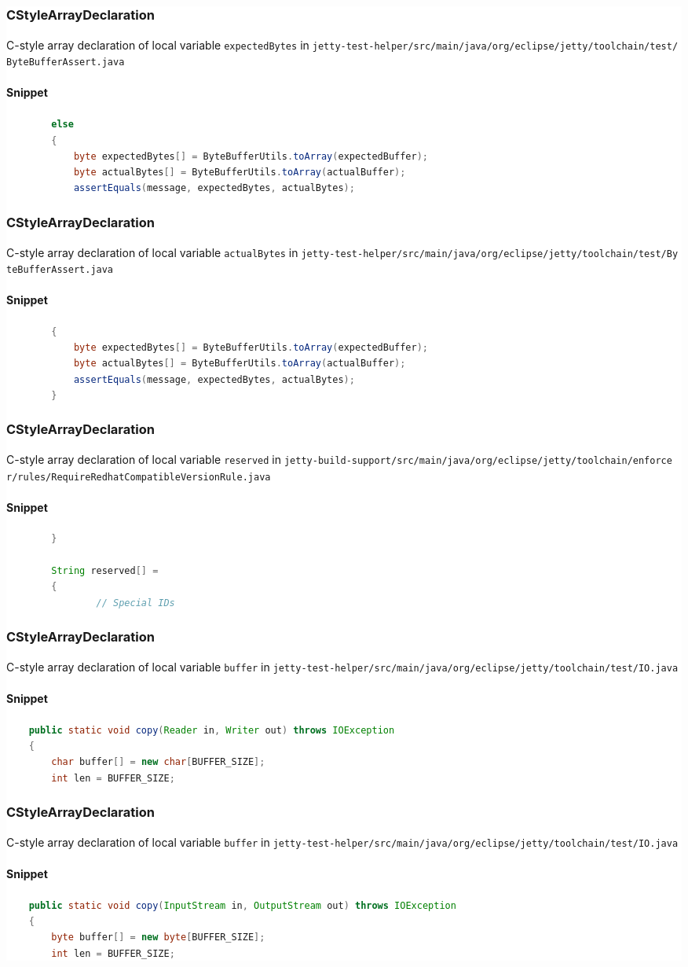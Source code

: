 ### CStyleArrayDeclaration
C-style array declaration of local variable `expectedBytes`
in `jetty-test-helper/src/main/java/org/eclipse/jetty/toolchain/test/ByteBufferAssert.java`
#### Snippet
```java
        else
        {
            byte expectedBytes[] = ByteBufferUtils.toArray(expectedBuffer);
            byte actualBytes[] = ByteBufferUtils.toArray(actualBuffer);
            assertEquals(message, expectedBytes, actualBytes);
```

### CStyleArrayDeclaration
C-style array declaration of local variable `actualBytes`
in `jetty-test-helper/src/main/java/org/eclipse/jetty/toolchain/test/ByteBufferAssert.java`
#### Snippet
```java
        {
            byte expectedBytes[] = ByteBufferUtils.toArray(expectedBuffer);
            byte actualBytes[] = ByteBufferUtils.toArray(actualBuffer);
            assertEquals(message, expectedBytes, actualBytes);
        }
```

### CStyleArrayDeclaration
C-style array declaration of local variable `reserved`
in `jetty-build-support/src/main/java/org/eclipse/jetty/toolchain/enforcer/rules/RequireRedhatCompatibleVersionRule.java`
#### Snippet
```java
        }

        String reserved[] =
        {
                // Special IDs 
```

### CStyleArrayDeclaration
C-style array declaration of local variable `buffer`
in `jetty-test-helper/src/main/java/org/eclipse/jetty/toolchain/test/IO.java`
#### Snippet
```java
    public static void copy(Reader in, Writer out) throws IOException
    {
        char buffer[] = new char[BUFFER_SIZE];
        int len = BUFFER_SIZE;

```

### CStyleArrayDeclaration
C-style array declaration of local variable `buffer`
in `jetty-test-helper/src/main/java/org/eclipse/jetty/toolchain/test/IO.java`
#### Snippet
```java
    public static void copy(InputStream in, OutputStream out) throws IOException
    {
        byte buffer[] = new byte[BUFFER_SIZE];
        int len = BUFFER_SIZE;

```

